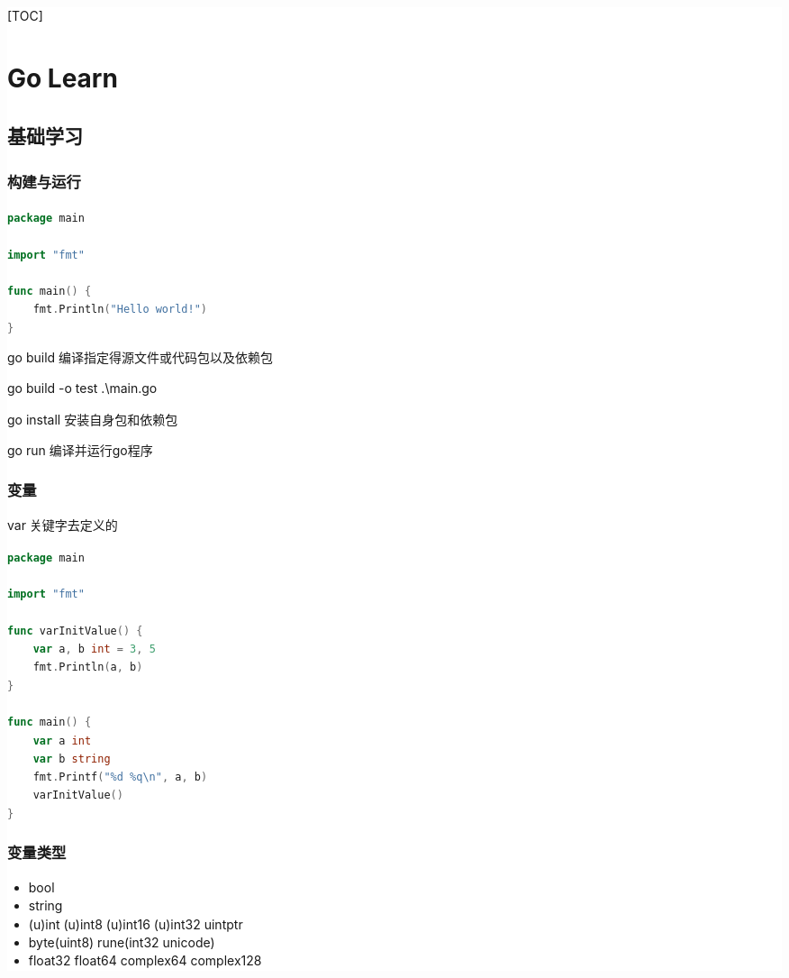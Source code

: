 [TOC]

# Go Learn

## 基础学习

### 构建与运行

```go
package main

import "fmt"

func main() {
	fmt.Println("Hello world!")
}
```

go build  编译指定得源文件或代码包以及依赖包

go build -o test .\main.go

go install 安装自身包和依赖包

go run 编译并运行go程序

### 变量

var 关键字去定义的

```go
package main

import "fmt"

func varInitValue() {
	var a, b int = 3, 5
	fmt.Println(a, b)
}

func main() {
	var a int
	var b string
	fmt.Printf("%d %q\n", a, b)
	varInitValue()
}

```

### 变量类型

* bool
* string
* (u)int (u)int8 (u)int16 (u)int32 uintptr
* byte(uint8) rune(int32 unicode)
* float32 float64 complex64 complex128
